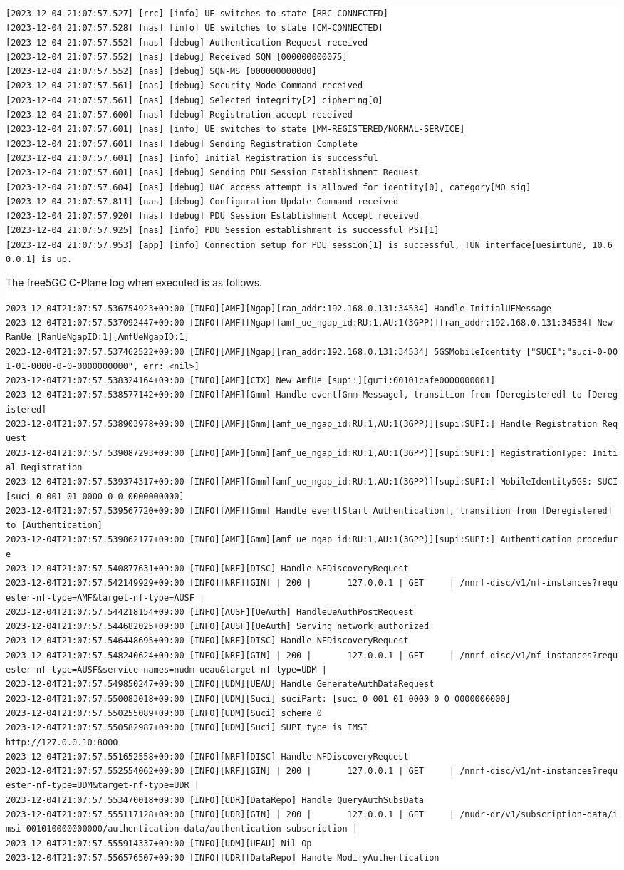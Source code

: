 ```
[2023-12-04 21:07:57.527] [rrc] [info] UE switches to state [RRC-CONNECTED]
[2023-12-04 21:07:57.528] [nas] [info] UE switches to state [CM-CONNECTED]
[2023-12-04 21:07:57.552] [nas] [debug] Authentication Request received
[2023-12-04 21:07:57.552] [nas] [debug] Received SQN [000000000075]
[2023-12-04 21:07:57.552] [nas] [debug] SQN-MS [000000000000]
[2023-12-04 21:07:57.561] [nas] [debug] Security Mode Command received
[2023-12-04 21:07:57.561] [nas] [debug] Selected integrity[2] ciphering[0]
[2023-12-04 21:07:57.600] [nas] [debug] Registration accept received
[2023-12-04 21:07:57.601] [nas] [info] UE switches to state [MM-REGISTERED/NORMAL-SERVICE]
[2023-12-04 21:07:57.601] [nas] [debug] Sending Registration Complete
[2023-12-04 21:07:57.601] [nas] [info] Initial Registration is successful
[2023-12-04 21:07:57.601] [nas] [debug] Sending PDU Session Establishment Request
[2023-12-04 21:07:57.604] [nas] [debug] UAC access attempt is allowed for identity[0], category[MO_sig]
[2023-12-04 21:07:57.811] [nas] [debug] Configuration Update Command received
[2023-12-04 21:07:57.920] [nas] [debug] PDU Session Establishment Accept received
[2023-12-04 21:07:57.925] [nas] [info] PDU Session establishment is successful PSI[1]
[2023-12-04 21:07:57.953] [app] [info] Connection setup for PDU session[1] is successful, TUN interface[uesimtun0, 10.60.0.1] is up.
```
The free5GC C-Plane log when executed is as follows.
```
2023-12-04T21:07:57.536754923+09:00 [INFO][AMF][Ngap][ran_addr:192.168.0.131:34534] Handle InitialUEMessage
2023-12-04T21:07:57.537092447+09:00 [INFO][AMF][Ngap][amf_ue_ngap_id:RU:1,AU:1(3GPP)][ran_addr:192.168.0.131:34534] New RanUe [RanUeNgapID:1][AmfUeNgapID:1]
2023-12-04T21:07:57.537462522+09:00 [INFO][AMF][Ngap][ran_addr:192.168.0.131:34534] 5GSMobileIdentity ["SUCI":"suci-0-001-01-0000-0-0-0000000000", err: <nil>]
2023-12-04T21:07:57.538324164+09:00 [INFO][AMF][CTX] New AmfUe [supi:][guti:00101cafe0000000001]
2023-12-04T21:07:57.538577142+09:00 [INFO][AMF][Gmm] Handle event[Gmm Message], transition from [Deregistered] to [Deregistered]
2023-12-04T21:07:57.538903978+09:00 [INFO][AMF][Gmm][amf_ue_ngap_id:RU:1,AU:1(3GPP)][supi:SUPI:] Handle Registration Request
2023-12-04T21:07:57.539087293+09:00 [INFO][AMF][Gmm][amf_ue_ngap_id:RU:1,AU:1(3GPP)][supi:SUPI:] RegistrationType: Initial Registration
2023-12-04T21:07:57.539374317+09:00 [INFO][AMF][Gmm][amf_ue_ngap_id:RU:1,AU:1(3GPP)][supi:SUPI:] MobileIdentity5GS: SUCI[suci-0-001-01-0000-0-0-0000000000]
2023-12-04T21:07:57.539567720+09:00 [INFO][AMF][Gmm] Handle event[Start Authentication], transition from [Deregistered] to [Authentication]
2023-12-04T21:07:57.539862177+09:00 [INFO][AMF][Gmm][amf_ue_ngap_id:RU:1,AU:1(3GPP)][supi:SUPI:] Authentication procedure
2023-12-04T21:07:57.540877631+09:00 [INFO][NRF][DISC] Handle NFDiscoveryRequest
2023-12-04T21:07:57.542149929+09:00 [INFO][NRF][GIN] | 200 |       127.0.0.1 | GET     | /nnrf-disc/v1/nf-instances?requester-nf-type=AMF&target-nf-type=AUSF |
2023-12-04T21:07:57.544218154+09:00 [INFO][AUSF][UeAuth] HandleUeAuthPostRequest
2023-12-04T21:07:57.544682025+09:00 [INFO][AUSF][UeAuth] Serving network authorized
2023-12-04T21:07:57.546448695+09:00 [INFO][NRF][DISC] Handle NFDiscoveryRequest
2023-12-04T21:07:57.548240624+09:00 [INFO][NRF][GIN] | 200 |       127.0.0.1 | GET     | /nnrf-disc/v1/nf-instances?requester-nf-type=AUSF&service-names=nudm-ueau&target-nf-type=UDM |
2023-12-04T21:07:57.549850247+09:00 [INFO][UDM][UEAU] Handle GenerateAuthDataRequest
2023-12-04T21:07:57.550083018+09:00 [INFO][UDM][Suci] suciPart: [suci 0 001 01 0000 0 0 0000000000]
2023-12-04T21:07:57.550255089+09:00 [INFO][UDM][Suci] scheme 0
2023-12-04T21:07:57.550582987+09:00 [INFO][UDM][Suci] SUPI type is IMSI
http://127.0.0.10:8000
2023-12-04T21:07:57.551652558+09:00 [INFO][NRF][DISC] Handle NFDiscoveryRequest
2023-12-04T21:07:57.552554062+09:00 [INFO][NRF][GIN] | 200 |       127.0.0.1 | GET     | /nnrf-disc/v1/nf-instances?requester-nf-type=UDM&target-nf-type=UDR |
2023-12-04T21:07:57.553470018+09:00 [INFO][UDR][DataRepo] Handle QueryAuthSubsData
2023-12-04T21:07:57.555117128+09:00 [INFO][UDR][GIN] | 200 |       127.0.0.1 | GET     | /nudr-dr/v1/subscription-data/imsi-001010000000000/authentication-data/authentication-subscription |
2023-12-04T21:07:57.555914337+09:00 [INFO][UDM][UEAU] Nil Op
2023-12-04T21:07:57.556576507+09:00 [INFO][UDR][DataRepo] Handle ModifyAuthentication
```